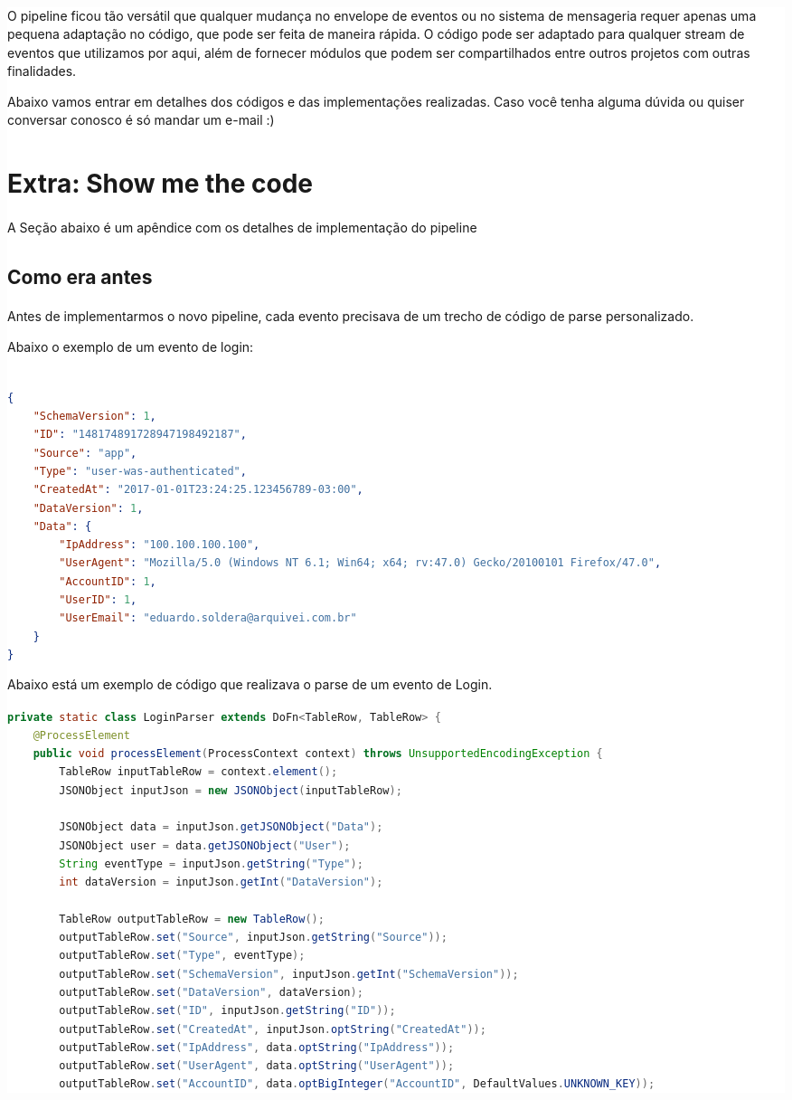 O pipeline ficou tão versátil que qualquer mudança no envelope de eventos ou no sistema de mensageria requer apenas uma pequena adaptação no código, que pode ser feita de maneira rápida. O código pode ser adaptado para qualquer stream de eventos que utilizamos por aqui, além de fornecer módulos que podem ser compartilhados entre outros projetos com outras finalidades.

Abaixo vamos entrar em detalhes dos códigos e das implementações realizadas. Caso você tenha alguma dúvida ou quiser conversar conosco é só mandar um e-mail :) 


# Extra: Show me the code

A Seção abaixo é um apêndice com os detalhes de implementação do pipeline

## Como era antes

Antes de implementarmos o novo pipeline, cada evento precisava de um trecho de código de parse personalizado.

Abaixo o exemplo de um evento de login:

```json

{
    "SchemaVersion": 1,
    "ID": "148174891728947198492187",
    "Source": "app",
    "Type": "user-was-authenticated",
    "CreatedAt": "2017-01-01T23:24:25.123456789-03:00",
    "DataVersion": 1,
    "Data": {
        "IpAddress": "100.100.100.100",
        "UserAgent": "Mozilla/5.0 (Windows NT 6.1; Win64; x64; rv:47.0) Gecko/20100101 Firefox/47.0",
        "AccountID": 1,
        "UserID": 1,
        "UserEmail": "eduardo.soldera@arquivei.com.br"
    }
}
```


Abaixo está um exemplo de código que realizava o parse de um evento de Login.

```java
private static class LoginParser extends DoFn<TableRow, TableRow> {
    @ProcessElement
    public void processElement(ProcessContext context) throws UnsupportedEncodingException {
        TableRow inputTableRow = context.element();
        JSONObject inputJson = new JSONObject(inputTableRow);

        JSONObject data = inputJson.getJSONObject("Data");
        JSONObject user = data.getJSONObject("User");
        String eventType = inputJson.getString("Type");
        int dataVersion = inputJson.getInt("DataVersion");

        TableRow outputTableRow = new TableRow();
        outputTableRow.set("Source", inputJson.getString("Source"));
        outputTableRow.set("Type", eventType);
        outputTableRow.set("SchemaVersion", inputJson.getInt("SchemaVersion"));
        outputTableRow.set("DataVersion", dataVersion);
        outputTableRow.set("ID", inputJson.getString("ID"));
        outputTableRow.set("CreatedAt", inputJson.optString("CreatedAt"));
        outputTableRow.set("IpAddress", data.optString("IpAddress"));
        outputTableRow.set("UserAgent", data.optString("UserAgent"));
        outputTableRow.set("AccountID", data.optBigInteger("AccountID", DefaultValues.UNKNOWN_KEY));
```
